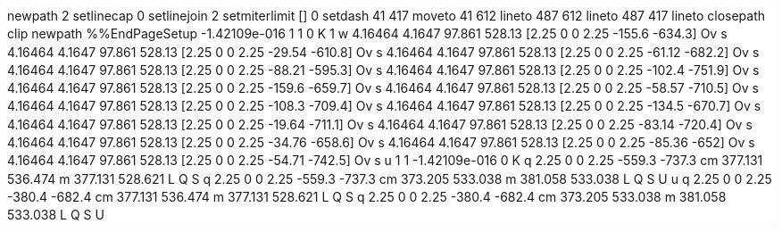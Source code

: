 newpath 2 setlinecap 0 setlinejoin 2 setmiterlimit
[] 0 setdash
41 417 moveto 41 612 lineto 487 612 lineto 487 417 lineto closepath clip
newpath
%%EndPageSetup
-1.42109e-016 1 1 0 K
1 w
4.16464 4.1647 97.861 528.13 [2.25 0 0 2.25 -155.6 -634.3] Ov
s
4.16464 4.1647 97.861 528.13 [2.25 0 0 2.25 -29.54 -610.8] Ov
s
4.16464 4.1647 97.861 528.13 [2.25 0 0 2.25 -61.12 -682.2] Ov
s
4.16464 4.1647 97.861 528.13 [2.25 0 0 2.25 -88.21 -595.3] Ov
s
4.16464 4.1647 97.861 528.13 [2.25 0 0 2.25 -102.4 -751.9] Ov
s
4.16464 4.1647 97.861 528.13 [2.25 0 0 2.25 -159.6 -659.7] Ov
s
4.16464 4.1647 97.861 528.13 [2.25 0 0 2.25 -58.57 -710.5] Ov
s
4.16464 4.1647 97.861 528.13 [2.25 0 0 2.25 -108.3 -709.4] Ov
s
4.16464 4.1647 97.861 528.13 [2.25 0 0 2.25 -134.5 -670.7] Ov
s
4.16464 4.1647 97.861 528.13 [2.25 0 0 2.25 -19.64 -711.1] Ov
s
4.16464 4.1647 97.861 528.13 [2.25 0 0 2.25 -83.14 -720.4] Ov
s
4.16464 4.1647 97.861 528.13 [2.25 0 0 2.25 -34.76 -658.6] Ov
s
4.16464 4.1647 97.861 528.13 [2.25 0 0 2.25 -85.36 -652] Ov
s
4.16464 4.1647 97.861 528.13 [2.25 0 0 2.25 -54.71 -742.5] Ov
s
u
1 1 -1.42109e-016 0 K
q
2.25 0 0 2.25 -559.3 -737.3 cm
377.131 536.474 m
377.131 528.621 L
Q
S
q
2.25 0 0 2.25 -559.3 -737.3 cm
373.205 533.038 m
381.058 533.038 L
Q
S
U
u
q
2.25 0 0 2.25 -380.4 -682.4 cm
377.131 536.474 m
377.131 528.621 L
Q
S
q
2.25 0 0 2.25 -380.4 -682.4 cm
373.205 533.038 m
381.058 533.038 L
Q
S
U